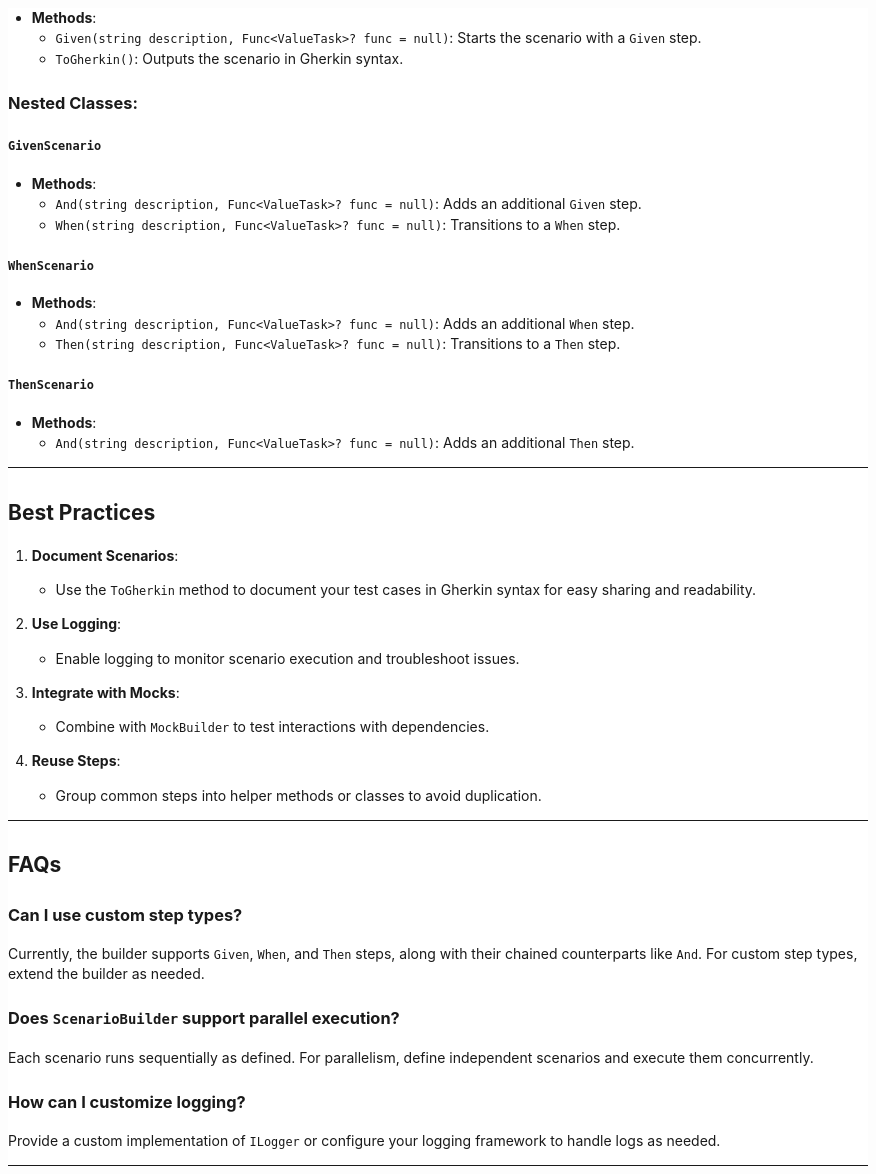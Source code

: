 - **Methods**:
  - `Given(string description, Func<ValueTask>? func = null)`: Starts the scenario with a `Given` step.
  - `ToGherkin()`: Outputs the scenario in Gherkin syntax.

### Nested Classes:

#### `GivenScenario`
- **Methods**:
  - `And(string description, Func<ValueTask>? func = null)`: Adds an additional `Given` step.
  - `When(string description, Func<ValueTask>? func = null)`: Transitions to a `When` step.

#### `WhenScenario`
- **Methods**:
  - `And(string description, Func<ValueTask>? func = null)`: Adds an additional `When` step.
  - `Then(string description, Func<ValueTask>? func = null)`: Transitions to a `Then` step.

#### `ThenScenario`
- **Methods**:
  - `And(string description, Func<ValueTask>? func = null)`: Adds an additional `Then` step.

---

## Best Practices

1. **Document Scenarios**:
   - Use the `ToGherkin` method to document your test cases in Gherkin syntax for easy sharing and readability.

2. **Use Logging**:
   - Enable logging to monitor scenario execution and troubleshoot issues.

3. **Integrate with Mocks**:
   - Combine with `MockBuilder` to test interactions with dependencies.

4. **Reuse Steps**:
   - Group common steps into helper methods or classes to avoid duplication.

---

## FAQs

### Can I use custom step types?
Currently, the builder supports `Given`, `When`, and `Then` steps, along with their chained counterparts like `And`. For custom step types, extend the builder as needed.

### Does `ScenarioBuilder` support parallel execution?
Each scenario runs sequentially as defined. For parallelism, define independent scenarios and execute them concurrently.

### How can I customize logging?
Provide a custom implementation of `ILogger` or configure your logging framework to handle logs as needed.

---
